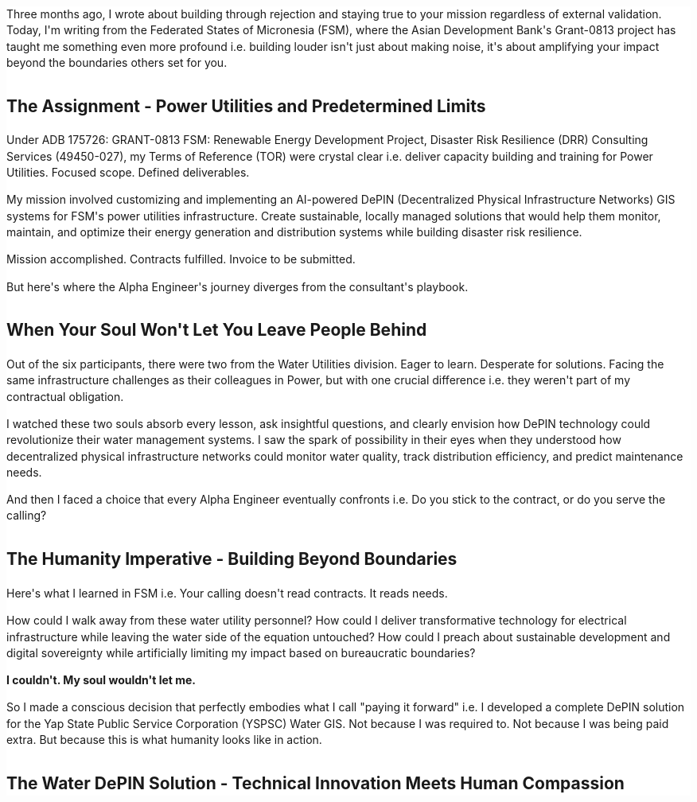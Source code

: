
Three months ago, I wrote about building through rejection and staying true to your mission regardless of external validation. Today, I'm writing from the Federated States of Micronesia (FSM), where the Asian Development Bank's Grant-0813 project has taught me something even more profound i.e. building louder isn't just about making noise, it's about amplifying your impact beyond the boundaries others set for you.

## The Assignment - Power Utilities and Predetermined Limits

Under ADB 175726: GRANT-0813 FSM: Renewable Energy Development Project, Disaster Risk Resilience (DRR) Consulting Services (49450-027), my Terms of Reference (TOR) were crystal clear i.e. deliver capacity building and training for Power Utilities. Focused scope. Defined deliverables.

My mission involved customizing and implementing an AI-powered DePIN (Decentralized Physical Infrastructure Networks) GIS systems for FSM's power utilities infrastructure. Create sustainable, locally managed solutions that would help them monitor, maintain, and optimize their energy generation and distribution systems while building disaster risk resilience.

Mission accomplished. Contracts fulfilled. Invoice to be submitted.

But here's where the Alpha Engineer's journey diverges from the consultant's playbook.

## When Your Soul Won't Let You Leave People Behind

Out of the six participants, there were two from the Water Utilities division. Eager to learn. Desperate for solutions. Facing the same infrastructure challenges as their colleagues in Power, but with one crucial difference i.e. they weren't part of my contractual obligation.

I watched these two souls absorb every lesson, ask insightful questions, and clearly envision how DePIN technology could revolutionize their water management systems. I saw the spark of possibility in their eyes when they understood how decentralized physical infrastructure networks could monitor water quality, track distribution efficiency, and predict maintenance needs.

And then I faced a choice that every Alpha Engineer eventually confronts i.e. Do you stick to the contract, or do you serve the calling?

## The Humanity Imperative - Building Beyond Boundaries

Here's what I learned in FSM i.e. Your calling doesn't read contracts. It reads needs.

How could I walk away from these water utility personnel? How could I deliver transformative technology for electrical infrastructure while leaving the water side of the equation untouched? How could I preach about sustainable development and digital sovereignty while artificially limiting my impact based on bureaucratic boundaries?

**I couldn't. My soul wouldn't let me.**

So I made a conscious decision that perfectly embodies what I call "paying it forward" i.e. I developed a complete DePIN solution for the Yap State Public Service Corporation (YSPSC) Water GIS. Not because I was required to. Not because I was being paid extra. But because this is what humanity looks like in action.

## The Water DePIN Solution - Technical Innovation Meets Human Compassion
